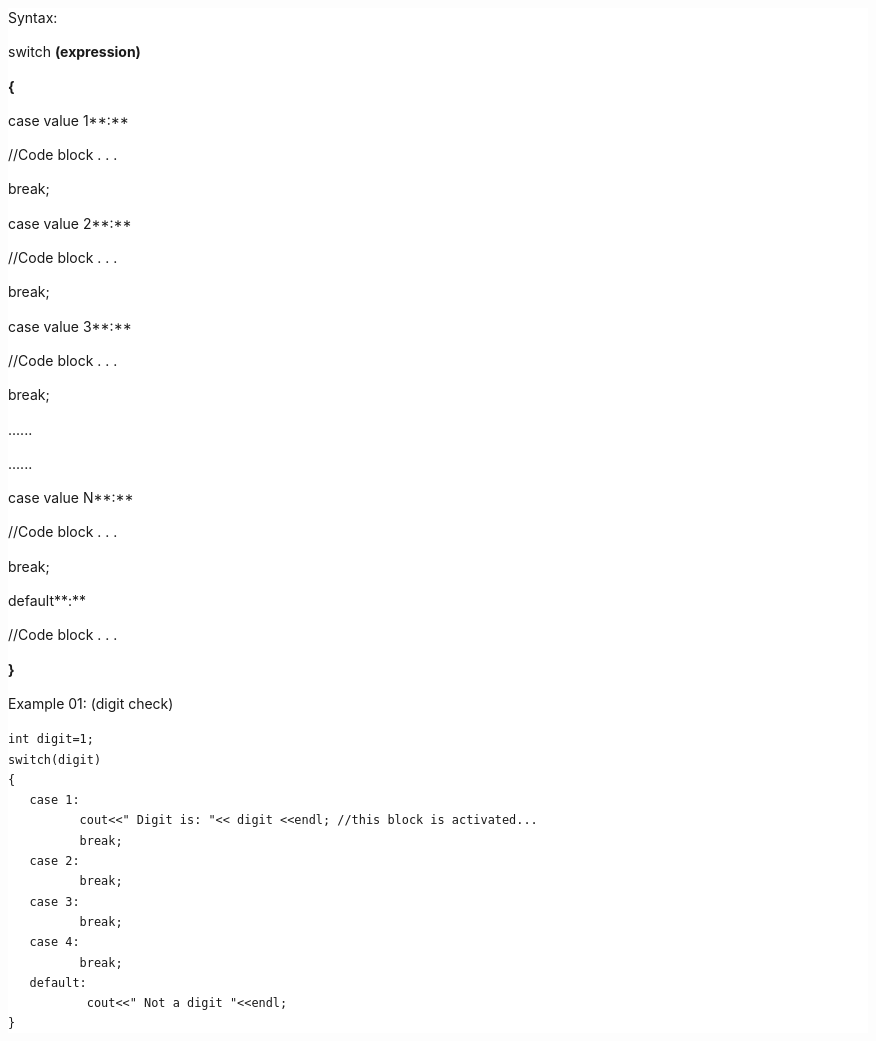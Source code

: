 Syntax:

switch **(**expression**)**

**{**

case value 1**:**

//Code block . . .

break;

case value 2**:**

//Code block . . .

break;

case value 3**:**

//Code block . . .

break;

......

......

case value N**:**

//Code block . . .

break;

default**:**

//Code block . . .

**}**

Example 01: (digit check)

```
int digit=1;
switch(digit)
{
   case 1:
          cout<<" Digit is: "<< digit <<endl; //this block is activated...
          break;
   case 2:
          break;
   case 3:
          break;
   case 4:
          break;
   default:
           cout<<" Not a digit "<<endl;
}

```
